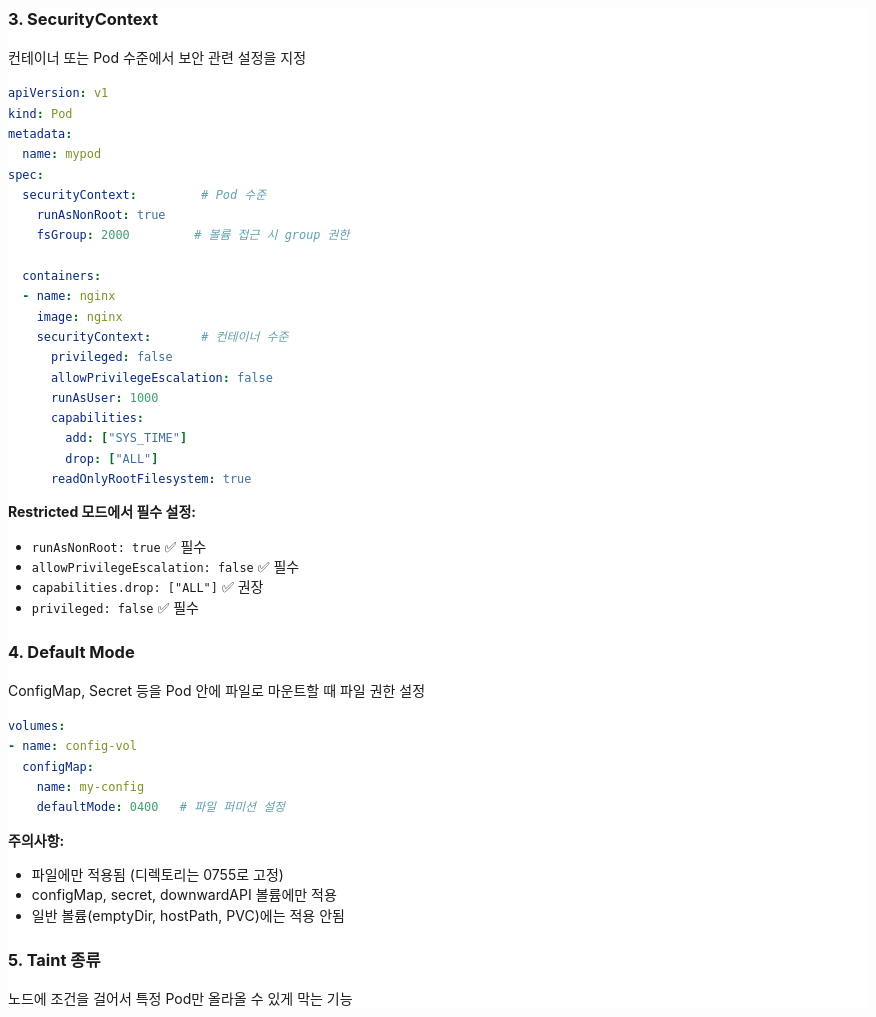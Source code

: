 ### 3. SecurityContext

컨테이너 또는 Pod 수준에서 보안 관련 설정을 지정

```yaml
apiVersion: v1
kind: Pod
metadata:
  name: mypod
spec:
  securityContext:         # Pod 수준
    runAsNonRoot: true
    fsGroup: 2000         # 볼륨 접근 시 group 권한

  containers:
  - name: nginx
    image: nginx
    securityContext:       # 컨테이너 수준
      privileged: false
      allowPrivilegeEscalation: false
      runAsUser: 1000
      capabilities:
        add: ["SYS_TIME"]
        drop: ["ALL"]
      readOnlyRootFilesystem: true
```

**Restricted 모드에서 필수 설정:**
- `runAsNonRoot: true` ✅ 필수
- `allowPrivilegeEscalation: false` ✅ 필수
- `capabilities.drop: ["ALL"]` ✅ 권장
- `privileged: false` ✅ 필수

### 4. Default Mode

ConfigMap, Secret 등을 Pod 안에 파일로 마운트할 때 파일 권한 설정

```yaml
volumes:
- name: config-vol
  configMap:
    name: my-config
    defaultMode: 0400   # 파일 퍼미션 설정
```

**주의사항:**
- 파일에만 적용됨 (디렉토리는 0755로 고정)
- configMap, secret, downwardAPI 볼륨에만 적용
- 일반 볼륨(emptyDir, hostPath, PVC)에는 적용 안됨

### 5. Taint 종류

노드에 조건을 걸어서 특정 Pod만 올라올 수 있게 막는 기능
